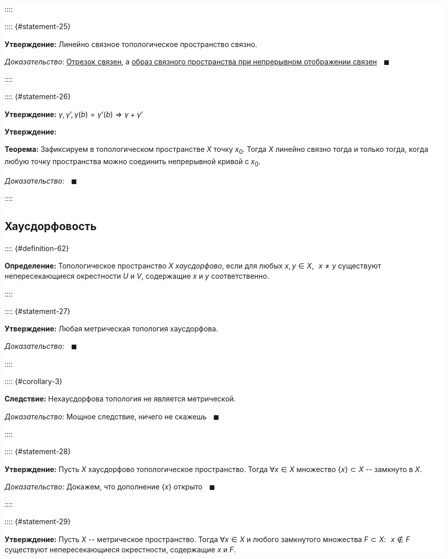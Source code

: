 ::::

:::: {#statement-25}

**Утверждение:**  Линейно связное топологическое пространство связно.

*Доказательство:* [Отрезок связен](#statement-3), а [образ связного пространства при непрерывном отображении связен](#statement-5) $\,\,\,\,\blacksquare$

::::

:::: {#statement-26}

**Утверждение:**  $\gamma, \gamma’, \gamma(b) = \gamma’(b) \Rightarrow \gamma + \gamma’$

**Утверждение:**<a name="statement-9"></a> 

**Теорема:**<a name="theorem-0"></a> Зафиксируем в топологическом пространстве $X$ точку $x_0$. Тогда $X$ линейно связно тогда и только тогда, когда любую точку пространства можно соединить непрерывной кривой с $x_0$.

*Доказательство:* $\,\,\,\,\blacksquare$

::::

## Хаусдорфовость


:::: {#definition-62}

**Определение:**  Топологическое пространство $X$ *хаусдорфово*, если для любых $x, y \in X, \,\,\,\, x \ne y$ существуют непересекающиеся окрестности $U$ и $V$, содержащие $x$ и $y$ соответственно.

::::

:::: {#statement-27}

**Утверждение:**  Любая метрическая топология хаусдорфова.

*Доказательство:* $\,\,\,\,\blacksquare$

::::

:::: {#corollary-3}

**Следствие:**  Нехаусдорфова топология не является метрической.

*Доказательство:* Мощное следствие, ничего не скажешь $\,\,\,\,\blacksquare$

::::

:::: {#statement-28}

**Утверждение:**  Пусть $X$ хаусдорфово топологическое пространство. Тогда $\forall x \in X$ множество $\{x\} \subset X$ -- замкнуто в $X$.

*Доказательство:* Докажем, что дополнение $\{x\}$ открыто $\,\,\,\,\blacksquare$

::::

:::: {#statement-29}

**Утверждение:**  Пусть $X$ -- метрическое пространство. Тогда $\forall x \in X$ и любого замкнутого множества $F \subset X: \,\,\,\, x \not\in F$ существуют непересекающиеся окрестности, содержащие $x$ и $F$.
